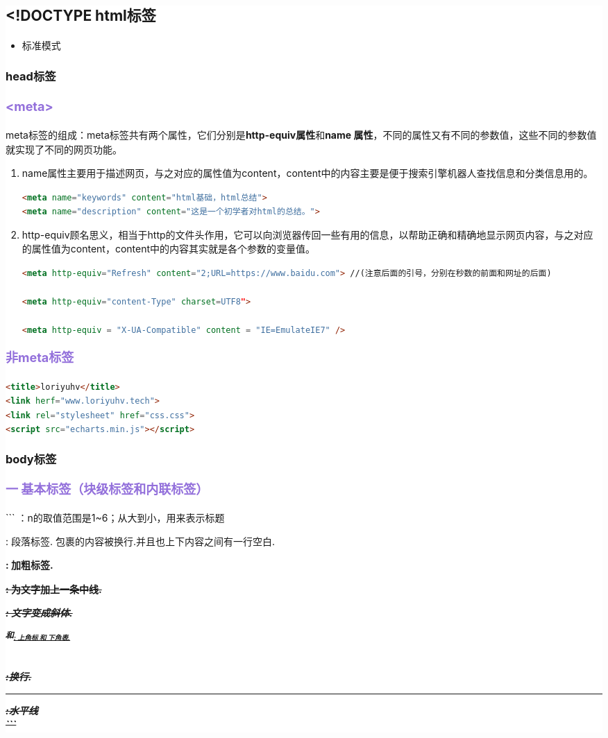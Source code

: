 ## &lt;!DOCTYPE html标签

- 标准模式

### head标签

<p id="paragraph1_01" style="color:mediumpurple;font-size:18px">
    <b>&lt;meta&gt;</b>
</p>

meta标签的组成：meta标签共有两个属性，它们分别是**http-equiv属性**和**name 属性**，不同的属性又有不同的参数值，这些不同的参数值就实现了不同的网页功能。

1. name属性主要用于描述网页，与之对应的属性值为content，content中的内容主要是便于搜索引擎机器人查找信息和分类信息用的。   

   ```html
   <meta name="keywords" content="html基础，html总结">
   <meta name="description" content="这是一个初学者对html的总结。">
   ```

2. http-equiv顾名思义，相当于http的文件头作用，它可以向浏览器传回一些有用的信息，以帮助正确和精确地显示网页内容，与之对应的属性值为content，content中的内容其实就是各个参数的变量值。

   ```html
   <meta http-equiv="Refresh" content="2;URL=https://www.baidu.com"> //(注意后面的引号，分别在秒数的前面和网址的后面)
    
   <meta http-equiv="content-Type" charset=UTF8">
    
   <meta http-equiv = "X-UA-Compatible" content = "IE=EmulateIE7" /> 
   ```

<p id="paragraph1_02" style="color:mediumpurple;font-size:18px">
    <b>非meta标签</b>
</p>

```html
<title>loriyuhv</title>
<link herf="www.loriyuhv.tech">
<link rel="stylesheet" href="css.css">
<script src="echarts.min.js"></script>
```

### body标签

<p id="paragraph2_01" style="color:mediumpurple;font-size:18px">
    <b>一 基本标签（块级标签和内联标签）</b>
</p>
```
<hn>：n的取值范围是1~6；从大到小，用来表示标题

<p>: 段落标签. 包裹的内容被换行.并且也上下内容之间有一行空白.
    
<b> <strong>: 加粗标签.

<strike>: 为文字加上一条中线.

<em>: 文字变成斜体.

<sup>和<sub>: 上角标 和 下角表.

<br>:换行.

<hr>:水平线

<div><span>
```
